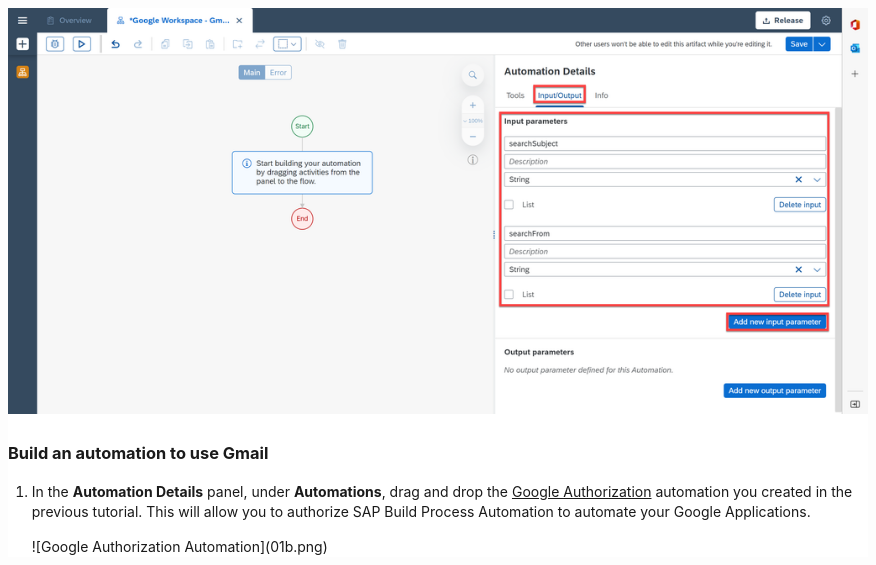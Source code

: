 
![Input Parameters](01a.png)

### Build an automation to use Gmail

1. In the **Automation Details** panel, under **Automations**, drag and drop the [Google Authorization](spa-authorize-google-service-account) automation you created in the previous tutorial. This will allow you to authorize SAP Build Process Automation to automate your Google Applications.

    <!-- border -->![Google Authorization Automation](01b.png)
